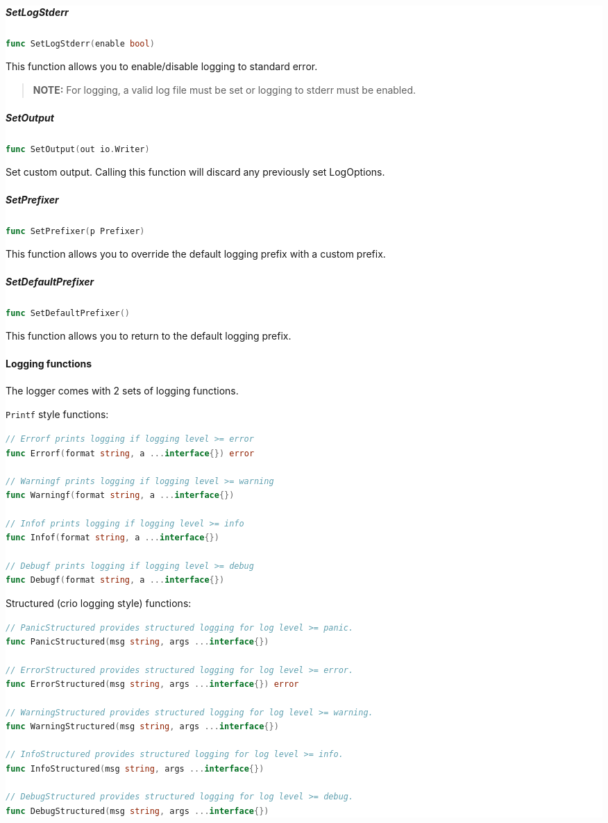 ##### SetLogStderr

```go
func SetLogStderr(enable bool)
```

This function allows you to enable/disable logging to standard error.

> **NOTE:** For logging, a valid log file must be set or logging to stderr must be enabled.

##### SetOutput

```go
func SetOutput(out io.Writer)
```

Set custom output. Calling this function will discard any previously set LogOptions.

##### SetPrefixer

```go
func SetPrefixer(p Prefixer)
```

This function allows you to override the default logging prefix with a custom prefix.

##### SetDefaultPrefixer

```go
func SetDefaultPrefixer()
```

This function allows you to return to the default logging prefix.

#### Logging functions

The logger comes with 2 sets of logging functions.

`Printf` style functions:
```go
// Errorf prints logging if logging level >= error
func Errorf(format string, a ...interface{}) error 

// Warningf prints logging if logging level >= warning
func Warningf(format string, a ...interface{})

// Infof prints logging if logging level >= info
func Infof(format string, a ...interface{})

// Debugf prints logging if logging level >= debug
func Debugf(format string, a ...interface{})
```

Structured (crio logging style) functions:
```go
// PanicStructured provides structured logging for log level >= panic.
func PanicStructured(msg string, args ...interface{})

// ErrorStructured provides structured logging for log level >= error.
func ErrorStructured(msg string, args ...interface{}) error

// WarningStructured provides structured logging for log level >= warning.
func WarningStructured(msg string, args ...interface{})

// InfoStructured provides structured logging for log level >= info.
func InfoStructured(msg string, args ...interface{})

// DebugStructured provides structured logging for log level >= debug.
func DebugStructured(msg string, args ...interface{})
```
